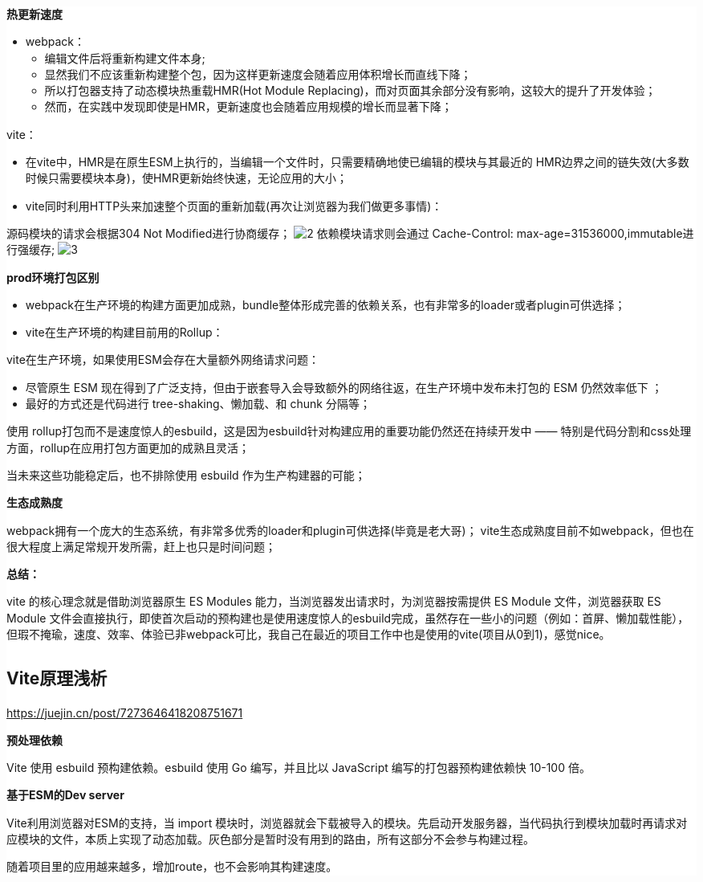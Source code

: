**热更新速度**

- webpack：
  - 编辑文件后将重新构建文件本身;
  - 显然我们不应该重新构建整个包，因为这样更新速度会随着应用体积增长而直线下降；
  - 所以打包器支持了动态模块热重载HMR(Hot Module Replacing)，而对页面其余部分没有影响，这较大的提升了开发体验；
  - 然而，在实践中发现即使是HMR，更新速度也会随着应用规模的增长而显著下降；

vite：

- 在vite中，HMR是在原生ESM上执行的，当编辑一个文件时，只需要精确地使已编辑的模块与其最近的 HMR边界之间的链失效(大多数时候只需要模块本身)，使HMR更新始终快速，无论应用的大小；

- vite同时利用HTTP头来加速整个页面的重新加载(再次让浏览器为我们做更多事情)：

源码模块的请求会根据304 Not Modified进行协商缓存；
![2](/assets/images/vite2.webp)
依赖模块请求则会通过 Cache-Control: max-age=31536000,immutable进行强缓存;
![3](/assets/images/vite3.webp)

**prod环境打包区别**

- webpack在生产环境的构建方面更加成熟，bundle整体形成完善的依赖关系，也有非常多的loader或者plugin可供选择；

- vite在生产环境的构建目前用的Rollup：

vite在生产环境，如果使用ESM会存在大量额外网络请求问题：
  - 尽管原生 ESM 现在得到了广泛支持，但由于嵌套导入会导致额外的网络往返，在生产环境中发布未打包的 ESM 仍然效率低下 ；
  - 最好的方式还是代码进行 tree-shaking、懒加载、和 chunk 分隔等；

使用 rollup打包而不是速度惊人的esbuild，这是因为esbuild针对构建应用的重要功能仍然还在持续开发中 —— 特别是代码分割和css处理方面，rollup在应用打包方面更加的成熟且灵活；

当未来这些功能稳定后，也不排除使用 esbuild 作为生产构建器的可能；

**生态成熟度**

webpack拥有一个庞大的生态系统，有非常多优秀的loader和plugin可供选择(毕竟是老大哥)；
vite生态成熟度目前不如webpack，但也在很大程度上满足常规开发所需，赶上也只是时间问题；

**总结：**

vite 的核心理念就是借助浏览器原生 ES Modules 能力，当浏览器发出请求时，为浏览器按需提供 ES Module 文件，浏览器获取 ES Module 文件会直接执行，即使首次启动的预构建也是使用速度惊人的esbuild完成，虽然存在一些小的问题（例如：首屏、懒加载性能），但瑕不掩瑜，速度、效率、体验已非webpack可比，我自己在最近的项目工作中也是使用的vite(项目从0到1)，感觉nice。


## Vite原理浅析
https://juejin.cn/post/7273646418208751671

**预处理依赖**

Vite 使用 esbuild 预构建依赖。esbuild 使用 Go 编写，并且比以 JavaScript 编写的打包器预构建依赖快 10-100 倍。

**基于ESM的Dev server**

Vite利用浏览器对ESM的支持，当 import 模块时，浏览器就会下载被导入的模块。先启动开发服务器，当代码执行到模块加载时再请求对应模块的文件，本质上实现了动态加载。灰色部分是暂时没有用到的路由，所有这部分不会参与构建过程。

随着项目里的应用越来越多，增加route，也不会影响其构建速度。
